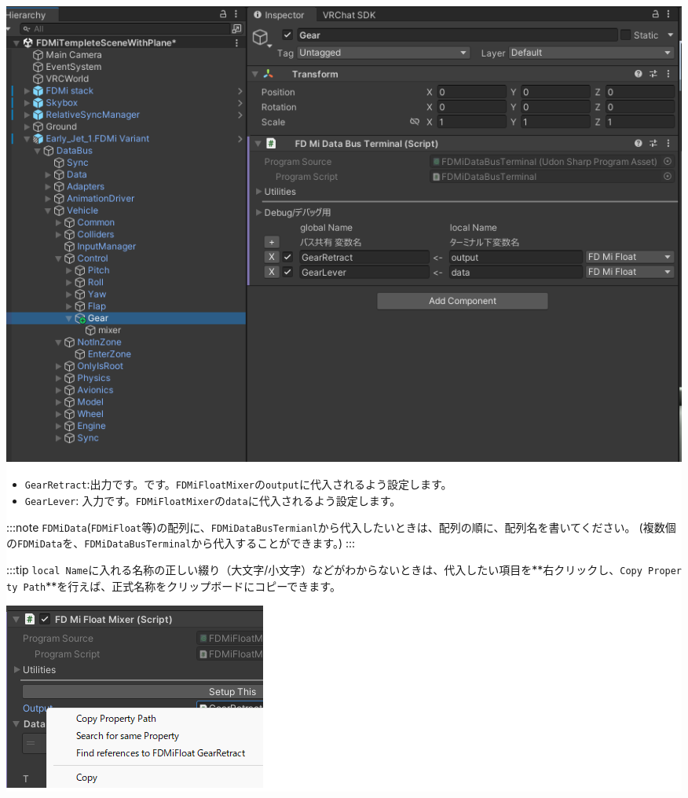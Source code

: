 ![gear_mixer_terminal](images/input_output/gear_mixer_terminal.png)

- `GearRetract`:出力です。です。`FDMiFloatMixer`の`output`に代入されるよう設定します。
- `GearLever`: 入力です。`FDMiFloatMixer`の`data`に代入されるよう設定します。

:::note
`FDMiData`(`FDMiFloat`等)の配列に、`FDMiDataBusTermianl`から代入したいときは、配列の順に、配列名を書いてください。
(複数個の`FDMiData`を、`FDMiDataBusTerminal`から代入することができます。)
:::

:::tip
`local Name`に入れる名称の正しい綴り（大文字/小文字）などがわからないときは、代入したい項目を**右クリックし、`Copy Property Path`**を行えば、正式名称をクリップボードにコピーできます。

![copy_property_path](images/input_output/copy_property_path.png)
